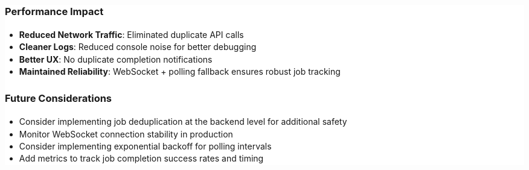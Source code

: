 ### Performance Impact

- **Reduced Network Traffic**: Eliminated duplicate API calls
- **Cleaner Logs**: Reduced console noise for better debugging
- **Better UX**: No duplicate completion notifications
- **Maintained Reliability**: WebSocket + polling fallback ensures robust job tracking

### Future Considerations

- Consider implementing job deduplication at the backend level for additional safety
- Monitor WebSocket connection stability in production
- Consider implementing exponential backoff for polling intervals
- Add metrics to track job completion success rates and timing
